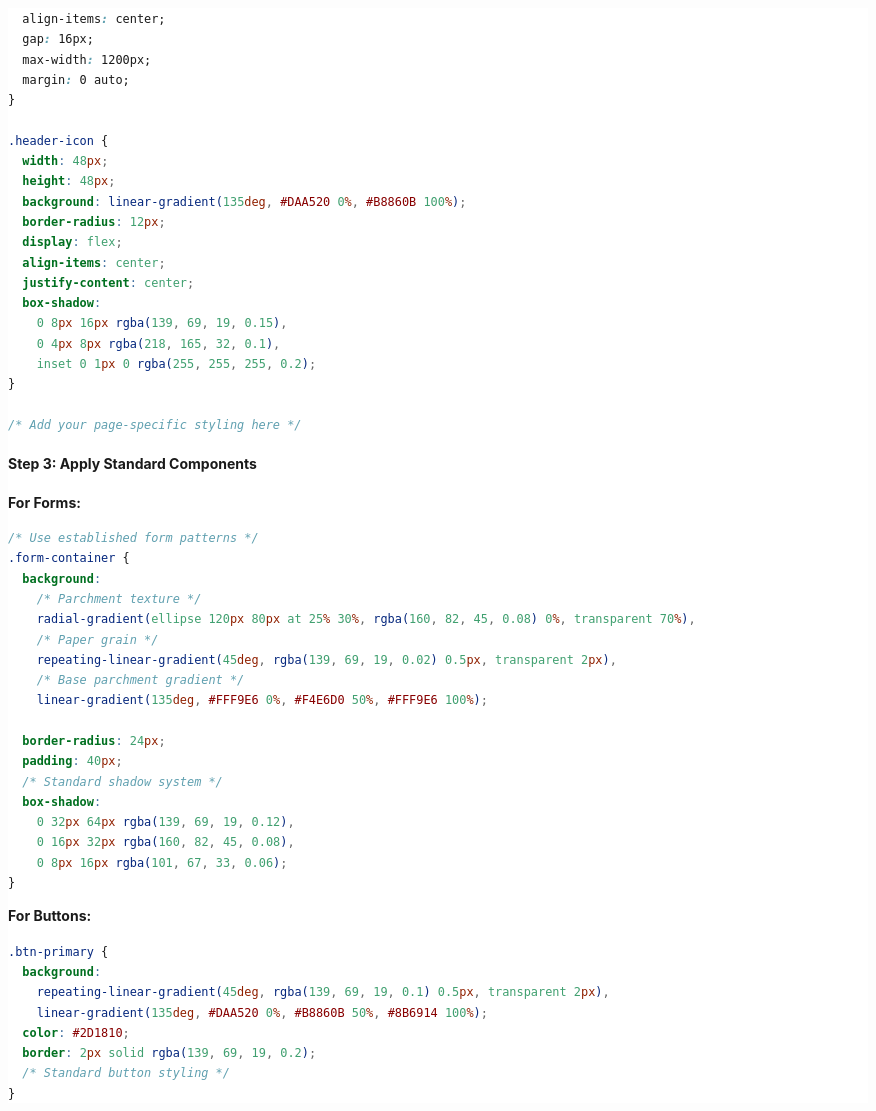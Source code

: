 ```css
  align-items: center;
  gap: 16px;
  max-width: 1200px;
  margin: 0 auto;
}

.header-icon {
  width: 48px;
  height: 48px;
  background: linear-gradient(135deg, #DAA520 0%, #B8860B 100%);
  border-radius: 12px;
  display: flex;
  align-items: center;
  justify-content: center;
  box-shadow: 
    0 8px 16px rgba(139, 69, 19, 0.15),
    0 4px 8px rgba(218, 165, 32, 0.1),
    inset 0 1px 0 rgba(255, 255, 255, 0.2);
}

/* Add your page-specific styling here */
```

#### **Step 3: Apply Standard Components**

**For Forms:**
```css
/* Use established form patterns */
.form-container {
  background: 
    /* Parchment texture */
    radial-gradient(ellipse 120px 80px at 25% 30%, rgba(160, 82, 45, 0.08) 0%, transparent 70%),
    /* Paper grain */
    repeating-linear-gradient(45deg, rgba(139, 69, 19, 0.02) 0.5px, transparent 2px),
    /* Base parchment gradient */
    linear-gradient(135deg, #FFF9E6 0%, #F4E6D0 50%, #FFF9E6 100%);
  
  border-radius: 24px;
  padding: 40px;
  /* Standard shadow system */
  box-shadow: 
    0 32px 64px rgba(139, 69, 19, 0.12),
    0 16px 32px rgba(160, 82, 45, 0.08),
    0 8px 16px rgba(101, 67, 33, 0.06);
}
```

**For Buttons:**
```css
.btn-primary {
  background: 
    repeating-linear-gradient(45deg, rgba(139, 69, 19, 0.1) 0.5px, transparent 2px),
    linear-gradient(135deg, #DAA520 0%, #B8860B 50%, #8B6914 100%);
  color: #2D1810;
  border: 2px solid rgba(139, 69, 19, 0.2);
  /* Standard button styling */
}
```
